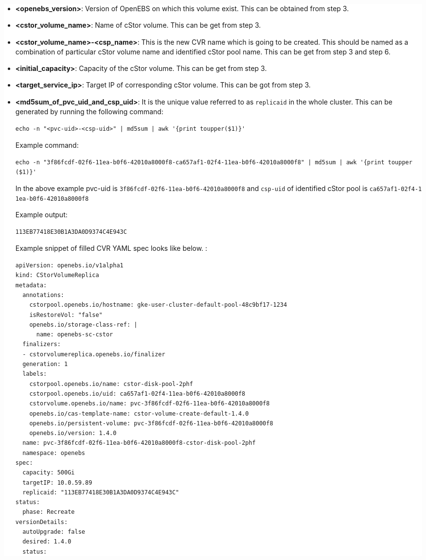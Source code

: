    - **<openebs_version>**: Version of OpenEBS on which this volume exist. This can be obtained from step 3.

   - **<cstor_volume_name>**: Name of cStor volume. This can be get from step 3.

   - **<cstor_volume_name>-<csp_name>**: This is the new CVR name which is going to be created. This should be named as a combination of particular cStor volume name and identified cStor pool name. This can be get from step 3 and step 6.

   - **<initial_capacity>**: Capacity of the cStor volume. This can be get from step 3.

   - **<target_service_ip>**: Target IP of corresponding cStor volume. This can be got from step 3.

   - **<md5sum_of_pvc_uid_and_csp_uid>**: It is the unique value referred to as `replicaid` in the whole cluster. This can be generated by running the following command:

     ```shell hideCopy
     echo -n "<pvc-uid>-<csp-uid>" | md5sum | awk '{print toupper($1)}'
     ```

     Example command:

     ```shell hideCopy
     echo -n "3f86fcdf-02f6-11ea-b0f6-42010a8000f8-ca657af1-02f4-11ea-b0f6-42010a8000f8" | md5sum | awk '{print toupper($1)}'
     ```

     In the above example pvc-uid is `3f86fcdf-02f6-11ea-b0f6-42010a8000f8` and `csp-uid` of identified cStor pool is `ca657af1-02f4-11ea-b0f6-42010a8000f8`

     Example output:

     ```shell hideCopy
     113EB77418E30B1A3DA0D9374C4E943C
     ```

     Example snippet of filled CVR YAML spec looks like below. :

     ```shell hideCopy
     apiVersion: openebs.io/v1alpha1
     kind: CStorVolumeReplica
     metadata:
       annotations:
         cstorpool.openebs.io/hostname: gke-user-cluster-default-pool-48c9bf17-1234
         isRestoreVol: "false"
         openebs.io/storage-class-ref: |
           name: openebs-sc-cstor
       finalizers:
       - cstorvolumereplica.openebs.io/finalizer
       generation: 1
       labels:
         cstorpool.openebs.io/name: cstor-disk-pool-2phf
         cstorpool.openebs.io/uid: ca657af1-02f4-11ea-b0f6-42010a8000f8
         cstorvolume.openebs.io/name: pvc-3f86fcdf-02f6-11ea-b0f6-42010a8000f8
         openebs.io/cas-template-name: cstor-volume-create-default-1.4.0
         openebs.io/persistent-volume: pvc-3f86fcdf-02f6-11ea-b0f6-42010a8000f8
         openebs.io/version: 1.4.0
       name: pvc-3f86fcdf-02f6-11ea-b0f6-42010a8000f8-cstor-disk-pool-2phf
       namespace: openebs
     spec:
       capacity: 500Gi
       targetIP: 10.0.59.89
       replicaid: "113EB77418E30B1A3DA0D9374C4E943C"
     status:
       phase: Recreate
     versionDetails:
       autoUpgrade: false
       desired: 1.4.0
       status: